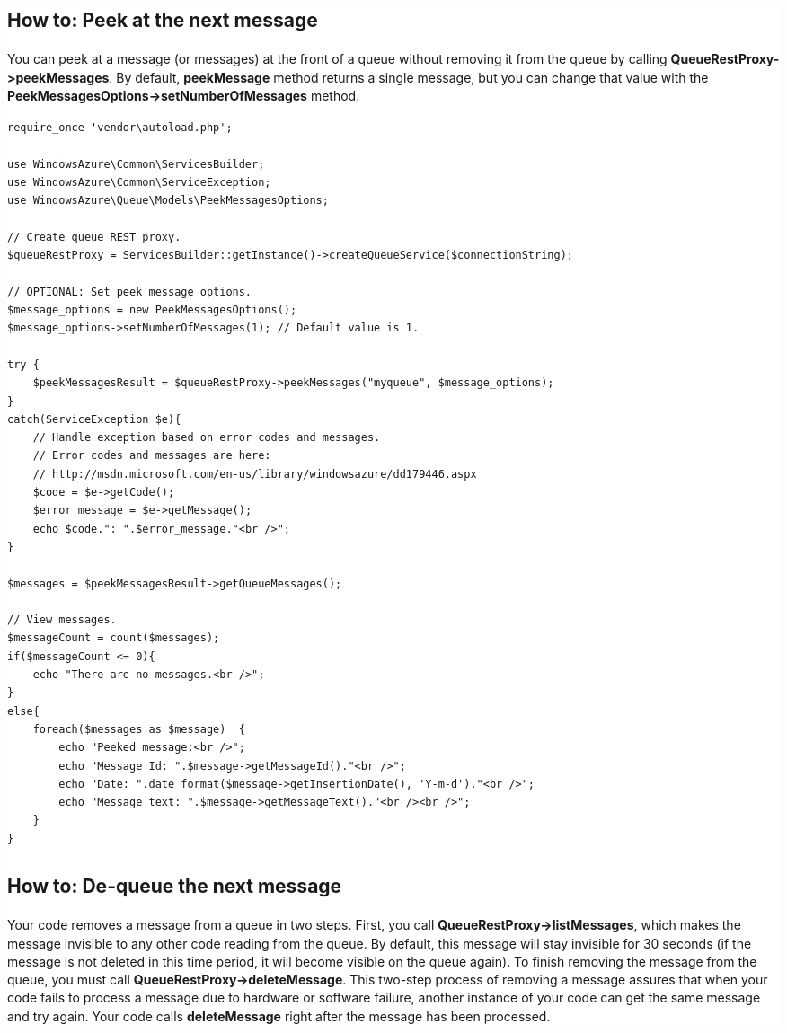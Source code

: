 ## <span id="peek-message"></span></a>How to: Peek at the next message

You can peek at a message (or messages) at the front of a queue without removing it from the queue by calling **QueueRestProxy-\>peekMessages**. By default, **peekMessage** method returns a single message, but you can change that value with the **PeekMessagesOptions-\>setNumberOfMessages** method.

    require_once 'vendor\autoload.php';

    use WindowsAzure\Common\ServicesBuilder;
    use WindowsAzure\Common\ServiceException;
    use WindowsAzure\Queue\Models\PeekMessagesOptions;

    // Create queue REST proxy.
    $queueRestProxy = ServicesBuilder::getInstance()->createQueueService($connectionString);

    // OPTIONAL: Set peek message options.
    $message_options = new PeekMessagesOptions();
    $message_options->setNumberOfMessages(1); // Default value is 1.

    try {
        $peekMessagesResult = $queueRestProxy->peekMessages("myqueue", $message_options);
    }
    catch(ServiceException $e){
        // Handle exception based on error codes and messages.
        // Error codes and messages are here: 
        // http://msdn.microsoft.com/en-us/library/windowsazure/dd179446.aspx
        $code = $e->getCode();
        $error_message = $e->getMessage();
        echo $code.": ".$error_message."<br />";
    }

    $messages = $peekMessagesResult->getQueueMessages();

    // View messages.
    $messageCount = count($messages);
    if($messageCount <= 0){
        echo "There are no messages.<br />";
    }
    else{
        foreach($messages as $message)  {
            echo "Peeked message:<br />";
            echo "Message Id: ".$message->getMessageId()."<br />";
            echo "Date: ".date_format($message->getInsertionDate(), 'Y-m-d')."<br />";
            echo "Message text: ".$message->getMessageText()."<br /><br />";
        }
    }

## <span id="dequeue-message"></span></a>How to: De-queue the next message

Your code removes a message from a queue in two steps. First, you call **QueueRestProxy-\>listMessages**, which makes the message invisible to any other code reading from the queue. By default, this message will stay invisible for 30 seconds (if the message is not deleted in this time period, it will become visible on the queue again). To finish removing the message from the queue, you must call **QueueRestProxy-\>deleteMessage**. This two-step process of removing a message assures that when your code fails to process a message due to hardware or software failure, another instance of your code can get the same message and try again. Your code calls **deleteMessage** right after the message has been processed.
